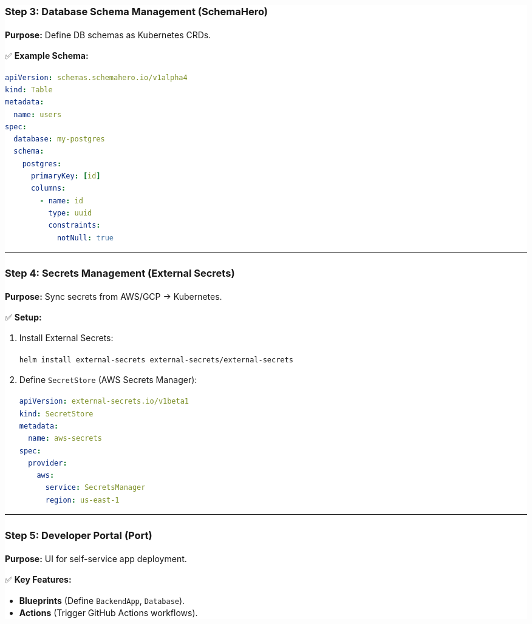 ### **Step 3: Database Schema Management (SchemaHero)**  
**Purpose:** Define DB schemas as Kubernetes CRDs.  

✅ **Example Schema:**  
```yaml
apiVersion: schemas.schemahero.io/v1alpha4
kind: Table
metadata:
  name: users
spec:
  database: my-postgres
  schema:
    postgres:
      primaryKey: [id]
      columns:
        - name: id
          type: uuid
          constraints:
            notNull: true
```

---

### **Step 4: Secrets Management (External Secrets)**  
**Purpose:** Sync secrets from AWS/GCP → Kubernetes.  

✅ **Setup:**  
1. Install External Secrets:  
   ```bash
   helm install external-secrets external-secrets/external-secrets
   ```
2. Define `SecretStore` (AWS Secrets Manager):  
   ```yaml
   apiVersion: external-secrets.io/v1beta1
   kind: SecretStore
   metadata:
     name: aws-secrets
   spec:
     provider:
       aws:
         service: SecretsManager
         region: us-east-1
   ```

---

### **Step 5: Developer Portal (Port)**  
**Purpose:** UI for self-service app deployment.  

✅ **Key Features:**  
- **Blueprints** (Define `BackendApp`, `Database`).  
- **Actions** (Trigger GitHub Actions workflows).  
